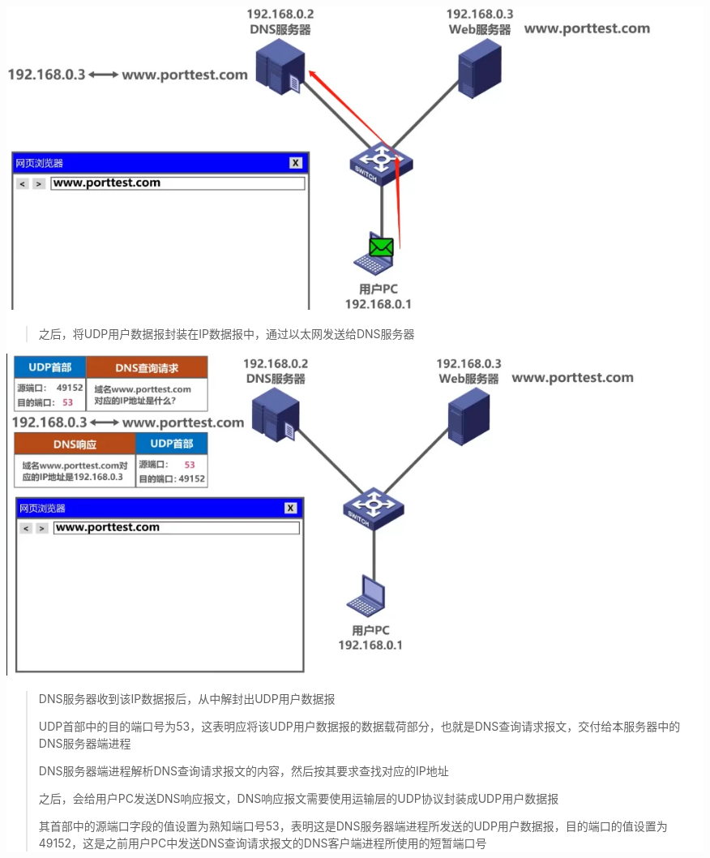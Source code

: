 ![image-20240618102349485](./images/4de165cecba5aa27b0e5a548916ef8033493119651743993.png)

> 之后，将UDP用户数据报封装在IP数据报中，通过以太网发送给DNS服务器

![image-20240618102357114](./images/a1b08021974f3ad5605b0ba86e2024393493119651743993.png)

> DNS服务器收到该IP数据报后，从中解封出UDP用户数据报
>
> UDP首部中的目的端口号为53，这表明应将该UDP用户数据报的数据载荷部分，也就是DNS查询请求报文，交付给本服务器中的DNS服务器端进程
>
> DNS服务器端进程解析DNS查询请求报文的内容，然后按其要求查找对应的IP地址
>
> 之后，会给用户PC发送DNS响应报文，DNS响应报文需要使用运输层的UDP协议封装成UDP用户数据报
>
> 其首部中的源端口字段的值设置为熟知端口号53，表明这是DNS服务器端进程所发送的UDP用户数据报，目的端口的值设置为49152，这是之前用户PC中发送DNS查询请求报文的DNS客户端进程所使用的短暂端口号
